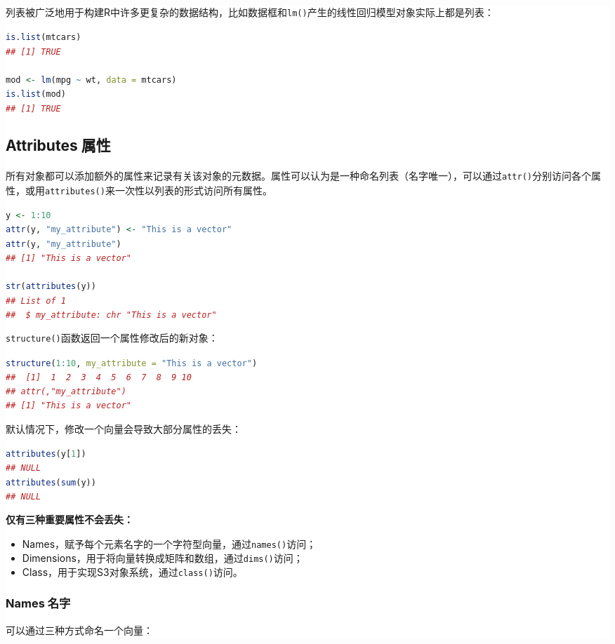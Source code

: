 列表被广泛地用于构建R中许多更复杂的数据结构，比如数据框和`lm()`产生的线性回归模型对象实际上都是列表：


```r
is.list(mtcars)
## [1] TRUE

mod <- lm(mpg ~ wt, data = mtcars)
is.list(mod)
## [1] TRUE
```

## Attributes 属性

所有对象都可以添加额外的属性来记录有关该对象的元数据。属性可以认为是一种命名列表（名字唯一），可以通过`attr()`分别访问各个属性，或用`attributes()`来一次性以列表的形式访问所有属性。


```r
y <- 1:10
attr(y, "my_attribute") <- "This is a vector"
attr(y, "my_attribute")
## [1] "This is a vector"

str(attributes(y))
## List of 1
##  $ my_attribute: chr "This is a vector"
```

`structure()`函数返回一个属性修改后的新对象：


```r
structure(1:10, my_attribute = "This is a vector")
##  [1]  1  2  3  4  5  6  7  8  9 10
## attr(,"my_attribute")
## [1] "This is a vector"
```

默认情况下，修改一个向量会导致大部分属性的丢失：


```r
attributes(y[1])
## NULL
attributes(sum(y))
## NULL
```

**仅有三种重要属性不会丢失：**

* Names，赋予每个元素名字的一个字符型向量，通过`names()`访问；
* Dimensions，用于将向量转换成矩阵和数组，通过`dims()`访问；
* Class，用于实现S3对象系统，通过`class()`访问。

### Names 名字

可以通过三种方式命名一个向量：

